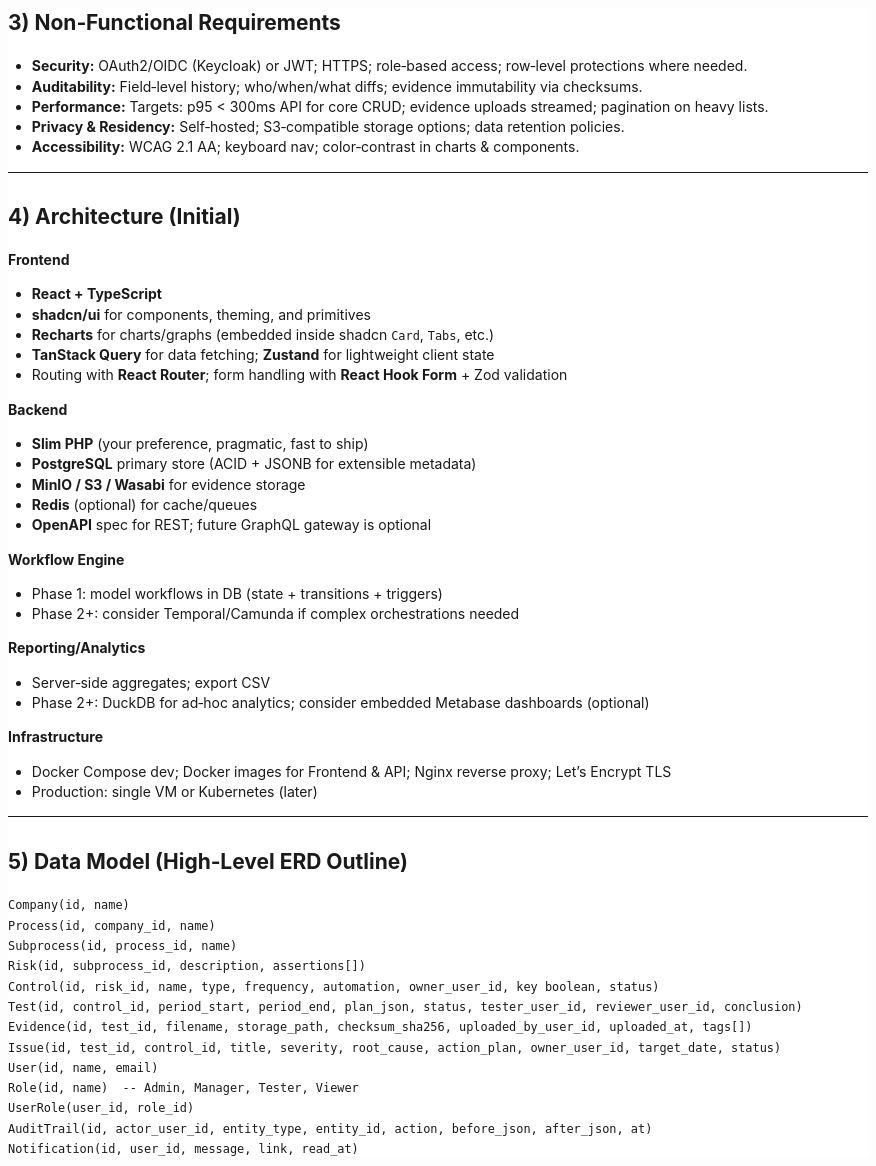 
## 3) Non‑Functional Requirements

- **Security:** OAuth2/OIDC (Keycloak) or JWT; HTTPS; role‑based access; row‑level protections where needed.
- **Auditability:** Field‑level history; who/when/what diffs; evidence immutability via checksums.
- **Performance:** Targets: p95 < 300ms API for core CRUD; evidence uploads streamed; pagination on heavy lists.
- **Privacy & Residency:** Self‑hosted; S3‑compatible storage options; data retention policies.
- **Accessibility:** WCAG 2.1 AA; keyboard nav; color‑contrast in charts & components.

---

## 4) Architecture (Initial)

**Frontend**
- **React + TypeScript**
- **shadcn/ui** for components, theming, and primitives
- **Recharts** for charts/graphs (embedded inside shadcn `Card`, `Tabs`, etc.)
- **TanStack Query** for data fetching; **Zustand** for lightweight client state
- Routing with **React Router**; form handling with **React Hook Form** + Zod validation

**Backend**
- **Slim PHP** (your preference, pragmatic, fast to ship)
- **PostgreSQL** primary store (ACID + JSONB for extensible metadata)
- **MinIO / S3 / Wasabi** for evidence storage
- **Redis** (optional) for cache/queues
- **OpenAPI** spec for REST; future GraphQL gateway is optional

**Workflow Engine**
- Phase 1: model workflows in DB (state + transitions + triggers)
- Phase 2+: consider Temporal/Camunda if complex orchestrations needed

**Reporting/Analytics**
- Server‑side aggregates; export CSV
- Phase 2+: DuckDB for ad‑hoc analytics; consider embedded Metabase dashboards (optional)

**Infrastructure**
- Docker Compose dev; Docker images for Frontend & API; Nginx reverse proxy; Let’s Encrypt TLS
- Production: single VM or Kubernetes (later)

---

## 5) Data Model (High‑Level ERD Outline)

```
Company(id, name)
Process(id, company_id, name)
Subprocess(id, process_id, name)
Risk(id, subprocess_id, description, assertions[])
Control(id, risk_id, name, type, frequency, automation, owner_user_id, key boolean, status)
Test(id, control_id, period_start, period_end, plan_json, status, tester_user_id, reviewer_user_id, conclusion)
Evidence(id, test_id, filename, storage_path, checksum_sha256, uploaded_by_user_id, uploaded_at, tags[])
Issue(id, test_id, control_id, title, severity, root_cause, action_plan, owner_user_id, target_date, status)
User(id, name, email)
Role(id, name)  -- Admin, Manager, Tester, Viewer
UserRole(user_id, role_id)
AuditTrail(id, actor_user_id, entity_type, entity_id, action, before_json, after_json, at)
Notification(id, user_id, message, link, read_at)
```

